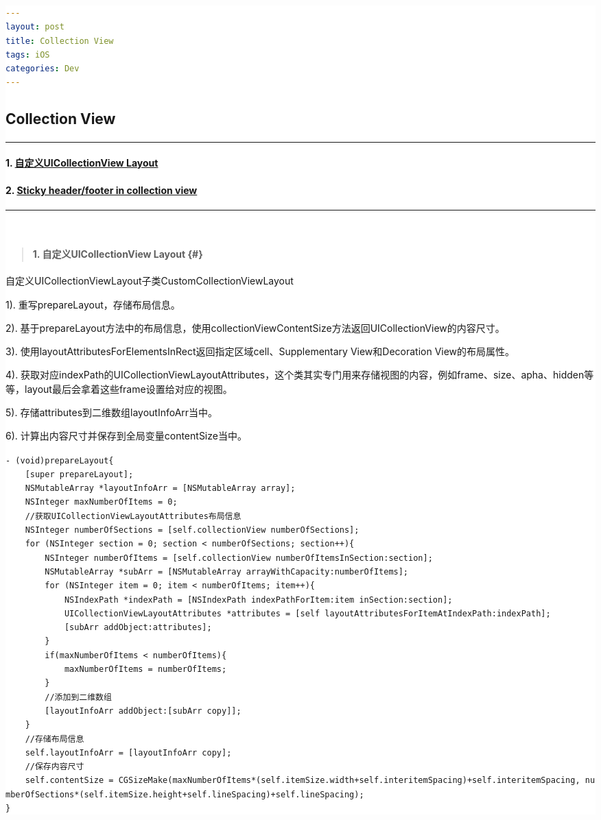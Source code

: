 ```yaml
---
layout: post
title: Collection View
tags: iOS
categories: Dev
---
```


## Collection View

---

#### 1. [自定义UICollectionView Layout](#)
#### 2. [Sticky header/footer in collection view](#)

---

<br>

> #### 1. 自定义UICollectionView Layout {#}

自定义UICollectionViewLayout子类CustomCollectionViewLayout

1). 重写prepareLayout，存储布局信息。

2). 基于prepareLayout方法中的布局信息，使用collectionViewContentSize方法返回UICollectionView的内容尺寸。

3). 使用layoutAttributesForElementsInRect返回指定区域cell、Supplementary View和Decoration View的布局属性。

4). 获取对应indexPath的UICollectionViewLayoutAttributes，这个类其实专门用来存储视图的内容，例如frame、size、apha、hidden等等，layout最后会拿着这些frame设置给对应的视图。

5). 存储attributes到二维数组layoutInfoArr当中。

6). 计算出内容尺寸并保存到全局变量contentSize当中。

```objc
- (void)prepareLayout{
    [super prepareLayout];
    NSMutableArray *layoutInfoArr = [NSMutableArray array];
    NSInteger maxNumberOfItems = 0;
    //获取UICollectionViewLayoutAttributes布局信息
    NSInteger numberOfSections = [self.collectionView numberOfSections];
    for (NSInteger section = 0; section < numberOfSections; section++){
        NSInteger numberOfItems = [self.collectionView numberOfItemsInSection:section];
        NSMutableArray *subArr = [NSMutableArray arrayWithCapacity:numberOfItems];
        for (NSInteger item = 0; item < numberOfItems; item++){
            NSIndexPath *indexPath = [NSIndexPath indexPathForItem:item inSection:section];
            UICollectionViewLayoutAttributes *attributes = [self layoutAttributesForItemAtIndexPath:indexPath];
            [subArr addObject:attributes];
        }
        if(maxNumberOfItems < numberOfItems){
            maxNumberOfItems = numberOfItems;
        }
        //添加到二维数组
        [layoutInfoArr addObject:[subArr copy]];
    }
    //存储布局信息
    self.layoutInfoArr = [layoutInfoArr copy];
    //保存内容尺寸
    self.contentSize = CGSizeMake(maxNumberOfItems*(self.itemSize.width+self.interitemSpacing)+self.interitemSpacing, numberOfSections*(self.itemSize.height+self.lineSpacing)+self.lineSpacing);
}
```
